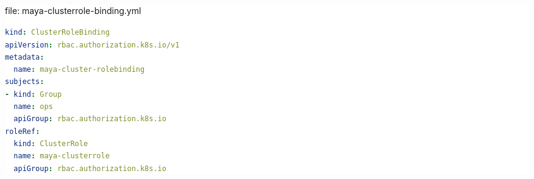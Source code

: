 file: maya-clusterrole-binding.yml

```yaml
kind: ClusterRoleBinding
apiVersion: rbac.authorization.k8s.io/v1
metadata:
  name: maya-cluster-rolebinding
subjects:
- kind: Group
  name: ops
  apiGroup: rbac.authorization.k8s.io
roleRef:
  kind: ClusterRole
  name: maya-clusterrole
  apiGroup: rbac.authorization.k8s.io
```  
